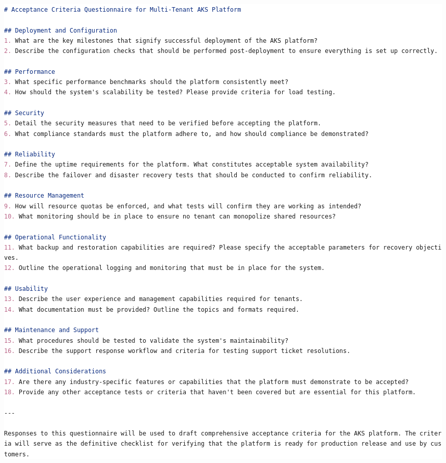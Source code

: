 ```markdown
# Acceptance Criteria Questionnaire for Multi-Tenant AKS Platform

## Deployment and Configuration
1. What are the key milestones that signify successful deployment of the AKS platform?
2. Describe the configuration checks that should be performed post-deployment to ensure everything is set up correctly.

## Performance
3. What specific performance benchmarks should the platform consistently meet?
4. How should the system's scalability be tested? Please provide criteria for load testing.

## Security
5. Detail the security measures that need to be verified before accepting the platform.
6. What compliance standards must the platform adhere to, and how should compliance be demonstrated?

## Reliability
7. Define the uptime requirements for the platform. What constitutes acceptable system availability?
8. Describe the failover and disaster recovery tests that should be conducted to confirm reliability.

## Resource Management
9. How will resource quotas be enforced, and what tests will confirm they are working as intended?
10. What monitoring should be in place to ensure no tenant can monopolize shared resources?

## Operational Functionality
11. What backup and restoration capabilities are required? Please specify the acceptable parameters for recovery objectives.
12. Outline the operational logging and monitoring that must be in place for the system.

## Usability
13. Describe the user experience and management capabilities required for tenants.
14. What documentation must be provided? Outline the topics and formats required.

## Maintenance and Support
15. What procedures should be tested to validate the system's maintainability?
16. Describe the support response workflow and criteria for testing support ticket resolutions.

## Additional Considerations
17. Are there any industry-specific features or capabilities that the platform must demonstrate to be accepted?
18. Provide any other acceptance tests or criteria that haven't been covered but are essential for this platform.

---

Responses to this questionnaire will be used to draft comprehensive acceptance criteria for the AKS platform. The criteria will serve as the definitive checklist for verifying that the platform is ready for production release and use by customers.
```
